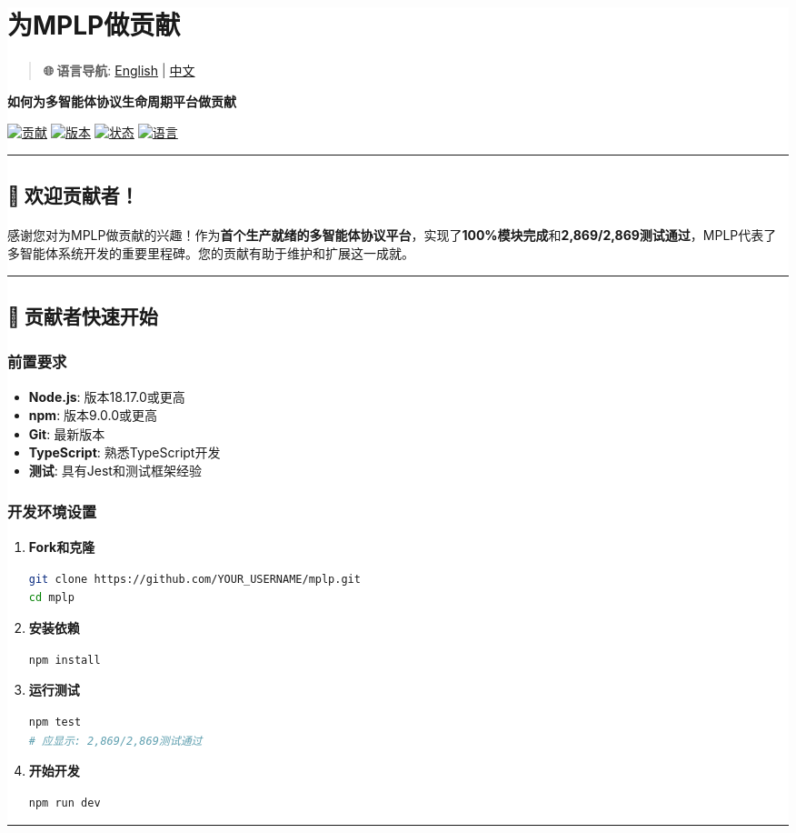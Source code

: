 # 为MPLP做贡献

> **🌐 语言导航**: [English](../../en/community/contributing.md) | [中文](contributing.md)



**如何为多智能体协议生命周期平台做贡献**

[![贡献](https://img.shields.io/badge/contributing-欢迎-brightgreen.svg)](./README.md)
[![版本](https://img.shields.io/badge/version-v1.0%20Alpha-blue.svg)](../../ALPHA-RELEASE-NOTES.md)
[![状态](https://img.shields.io/badge/status-生产就绪-green.svg)](../../README.md)
[![语言](https://img.shields.io/badge/language-简体中文-red.svg)](../../en/community/contributing.md)

---

## 🎉 欢迎贡献者！

感谢您对为MPLP做贡献的兴趣！作为**首个生产就绪的多智能体协议平台**，实现了**100%模块完成**和**2,869/2,869测试通过**，MPLP代表了多智能体系统开发的重要里程碑。您的贡献有助于维护和扩展这一成就。

---

## 🚀 贡献者快速开始

### **前置要求**

- **Node.js**: 版本18.17.0或更高
- **npm**: 版本9.0.0或更高
- **Git**: 最新版本
- **TypeScript**: 熟悉TypeScript开发
- **测试**: 具有Jest和测试框架经验

### **开发环境设置**

1. **Fork和克隆**
   ```bash
   git clone https://github.com/YOUR_USERNAME/mplp.git
   cd mplp
   ```

2. **安装依赖**
   ```bash
   npm install
   ```

3. **运行测试**
   ```bash
   npm test
   # 应显示: 2,869/2,869测试通过
   ```

4. **开始开发**
   ```bash
   npm run dev
   ```

---